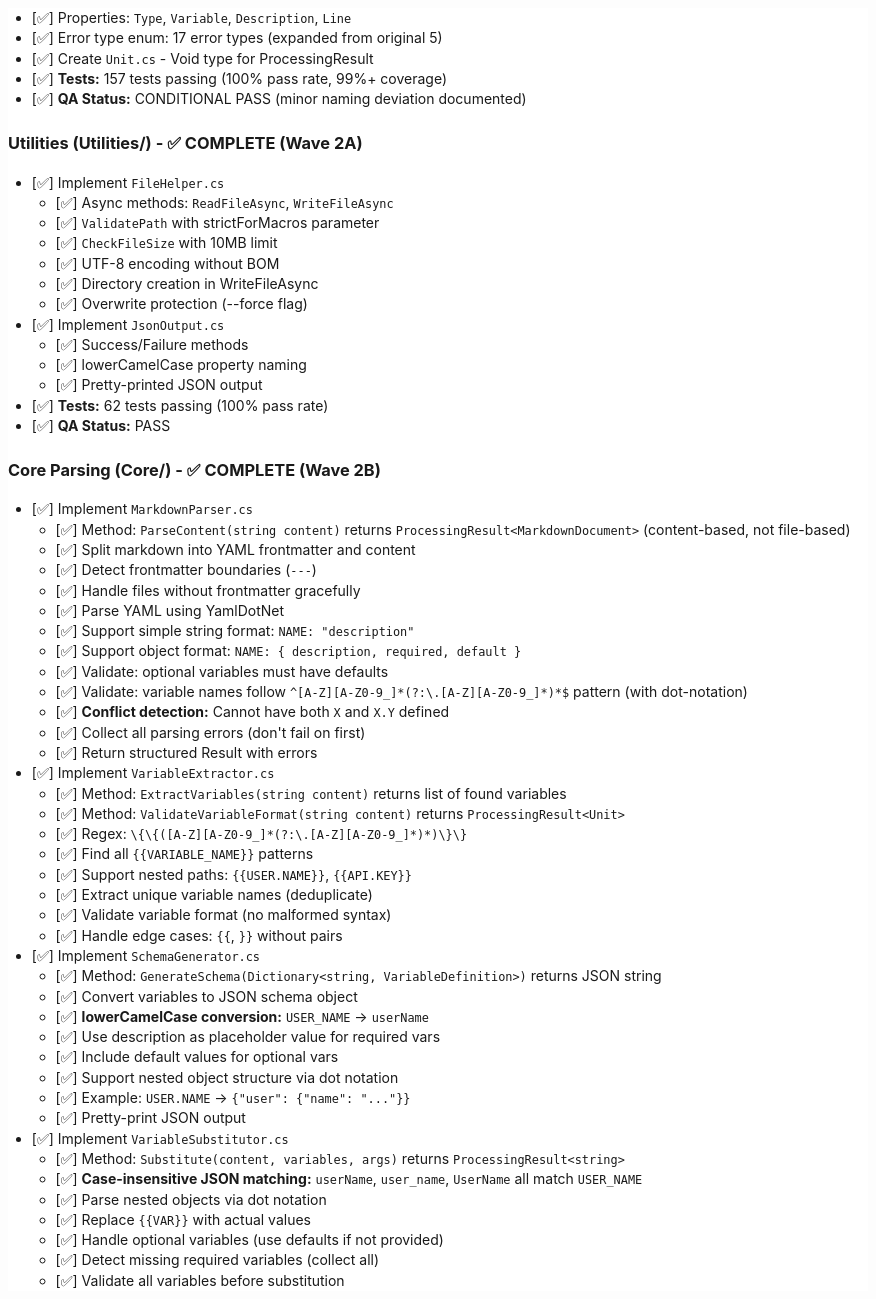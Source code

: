   - [✅] Properties: `Type`, `Variable`, `Description`, `Line`
  - [✅] Error type enum: 17 error types (expanded from original 5)
- [✅] Create `Unit.cs` - Void type for ProcessingResult<Unit>
- [✅] **Tests:** 157 tests passing (100% pass rate, 99%+ coverage)
- [✅] **QA Status:** CONDITIONAL PASS (minor naming deviation documented)

### Utilities (Utilities/) - ✅ COMPLETE (Wave 2A)
- [✅] Implement `FileHelper.cs`
  - [✅] Async methods: `ReadFileAsync`, `WriteFileAsync`
  - [✅] `ValidatePath` with strictForMacros parameter
  - [✅] `CheckFileSize` with 10MB limit
  - [✅] UTF-8 encoding without BOM
  - [✅] Directory creation in WriteFileAsync
  - [✅] Overwrite protection (--force flag)
- [✅] Implement `JsonOutput.cs`
  - [✅] Success/Failure methods
  - [✅] lowerCamelCase property naming
  - [✅] Pretty-printed JSON output
- [✅] **Tests:** 62 tests passing (100% pass rate)
- [✅] **QA Status:** PASS

### Core Parsing (Core/) - ✅ COMPLETE (Wave 2B)
- [✅] Implement `MarkdownParser.cs`
  - [✅] Method: `ParseContent(string content)` returns `ProcessingResult<MarkdownDocument>` (content-based, not file-based)
  - [✅] Split markdown into YAML frontmatter and content
  - [✅] Detect frontmatter boundaries (`---`)
  - [✅] Handle files without frontmatter gracefully
  - [✅] Parse YAML using YamlDotNet
  - [✅] Support simple string format: `NAME: "description"`
  - [✅] Support object format: `NAME: { description, required, default }`
  - [✅] Validate: optional variables must have defaults
  - [✅] Validate: variable names follow `^[A-Z][A-Z0-9_]*(?:\.[A-Z][A-Z0-9_]*)*$` pattern (with dot-notation)
  - [✅] **Conflict detection:** Cannot have both `X` and `X.Y` defined
  - [✅] Collect all parsing errors (don't fail on first)
  - [✅] Return structured Result with errors
- [✅] Implement `VariableExtractor.cs`
  - [✅] Method: `ExtractVariables(string content)` returns list of found variables
  - [✅] Method: `ValidateVariableFormat(string content)` returns `ProcessingResult<Unit>`
  - [✅] Regex: `\{\{([A-Z][A-Z0-9_]*(?:\.[A-Z][A-Z0-9_]*)*)\}\}`
  - [✅] Find all `{{VARIABLE_NAME}}` patterns
  - [✅] Support nested paths: `{{USER.NAME}}`, `{{API.KEY}}`
  - [✅] Extract unique variable names (deduplicate)
  - [✅] Validate variable format (no malformed syntax)
  - [✅] Handle edge cases: `{{`, `}}` without pairs
- [✅] Implement `SchemaGenerator.cs`
  - [✅] Method: `GenerateSchema(Dictionary<string, VariableDefinition>)` returns JSON string
  - [✅] Convert variables to JSON schema object
  - [✅] **lowerCamelCase conversion:** `USER_NAME` → `userName`
  - [✅] Use description as placeholder value for required vars
  - [✅] Include default values for optional vars
  - [✅] Support nested object structure via dot notation
  - [✅] Example: `USER.NAME` → `{"user": {"name": "..."}}`
  - [✅] Pretty-print JSON output
- [✅] Implement `VariableSubstitutor.cs`
  - [✅] Method: `Substitute(content, variables, args)` returns `ProcessingResult<string>`
  - [✅] **Case-insensitive JSON matching:** `userName`, `user_name`, `UserName` all match `USER_NAME`
  - [✅] Parse nested objects via dot notation
  - [✅] Replace `{{VAR}}` with actual values
  - [✅] Handle optional variables (use defaults if not provided)
  - [✅] Detect missing required variables (collect all)
  - [✅] Validate all variables before substitution